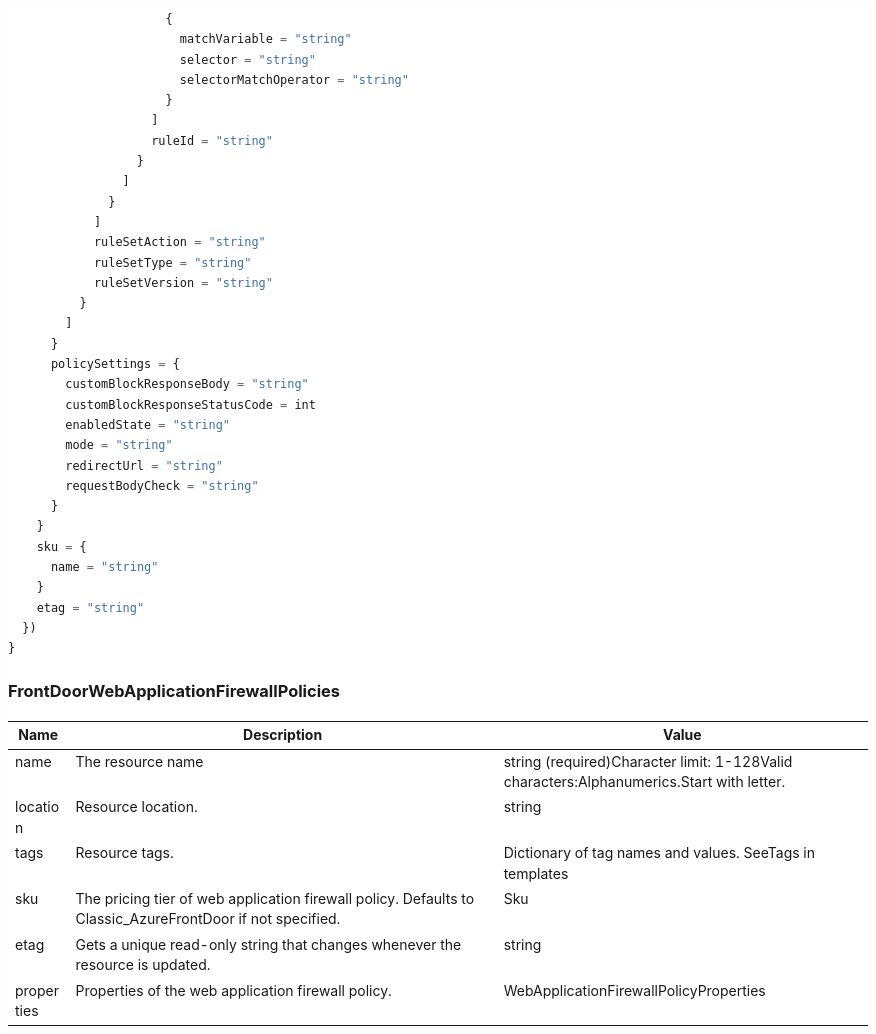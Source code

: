 ```terraform
                      {
                        matchVariable = "string"
                        selector = "string"
                        selectorMatchOperator = "string"
                      }
                    ]
                    ruleId = "string"
                  }
                ]
              }
            ]
            ruleSetAction = "string"
            ruleSetType = "string"
            ruleSetVersion = "string"
          }
        ]
      }
      policySettings = {
        customBlockResponseBody = "string"
        customBlockResponseStatusCode = int
        enabledState = "string"
        mode = "string"
        redirectUrl = "string"
        requestBodyCheck = "string"
      }
    }
    sku = {
      name = "string"
    }
    etag = "string"
  })
}

```

### FrontDoorWebApplicationFirewallPolicies

| Name | Description | Value |
|-|-|-|
| name | The resource name | string (required)Character limit: 1-128Valid characters:Alphanumerics.Start with letter. |
| location | Resource location. | string |
| tags | Resource tags. | Dictionary of tag names and values. SeeTags in templates |
| sku | The pricing tier of web application firewall policy. Defaults to Classic_AzureFrontDoor if not specified. | Sku |
| etag | Gets a unique read-only string that changes whenever the resource is updated. | string |
| properties | Properties of the web application firewall policy. | WebApplicationFirewallPolicyProperties |
